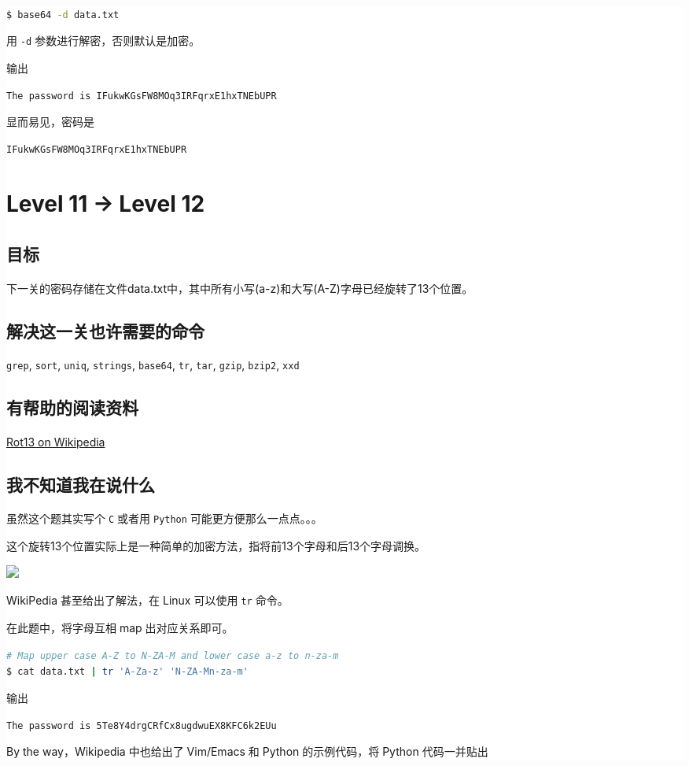 ```bash
$ base64 -d data.txt
```

用 `-d` 参数进行解密，否则默认是加密。

输出

```
The password is IFukwKGsFW8MOq3IRFqrxE1hxTNEbUPR
```

显而易见，密码是

```
IFukwKGsFW8MOq3IRFqrxE1hxTNEbUPR
```

# Level 11 -> Level 12

## 目标

下一关的密码存储在文件data.txt中，其中所有小写(a-z)和大写(A-Z)字母已经旋转了13个位置。

## 解决这一关也许需要的命令

`grep`, `sort`, `uniq`, `strings`, `base64`, `tr`, `tar`, `gzip`, `bzip2`, `xxd`

## 有帮助的阅读资料

[Rot13 on Wikipedia](https://en.wikipedia.org/wiki/Rot13)

## 我不知道我在说什么

虽然这个题其实写个 `C` 或者用 `Python` 可能更方便那么一点点。。。

这个旋转13个位置实际上是一种简单的加密方法，指将前13个字母和后13个字母调换。

![](https://en.wikipedia.org/wiki/File:ROT13_table_with_example.svg)

WikiPedia 甚至给出了解法，在 Linux 可以使用 `tr` 命令。

在此题中，将字母互相 map 出对应关系即可。

```bash
# Map upper case A-Z to N-ZA-M and lower case a-z to n-za-m
$ cat data.txt | tr 'A-Za-z' 'N-ZA-Mn-za-m'
```

输出 

```bash
The password is 5Te8Y4drgCRfCx8ugdwuEX8KFC6k2EUu
```

By the way，Wikipedia 中也给出了 Vim/Emacs 和 Python 的示例代码，将 Python 代码一并贴出
